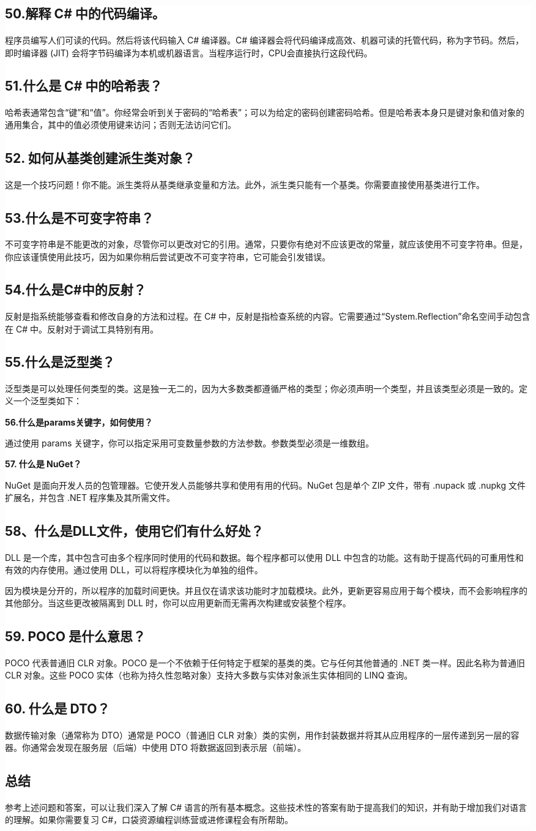 ## **50.解释 C# 中的代码编译。**

程序员编写人们可读的代码。然后将该代码输入 C# 编译器。C# 编译器会将代码编译成高效、机器可读的托管代码，称为字节码。然后，即时编译器 (JIT) 会将字节码编译为本机或机器语言。当程序运行时，CPU会直接执行这段代码。

## **51.什么是 C# 中的哈希表？**

哈希表通常包含“键”和“值”。你经常会听到关于密码的“哈希表”；可以为给定的密码创建密码哈希。但是哈希表本身只是键对象和值对象的通用集合，其中的值必须使用键来访问；否则无法访问它们。

## **52. 如何从基类创建派生类对象？**

这是一个技巧问题！你不能。派生类将从基类继承变量和方法。此外，派生类只能有一个基类。你需要直接使用基类进行工作。

## **53.什么是不可变字符串？**

不可变字符串是不能更改的对象，尽管你可以更改对它的引用。通常，只要你有绝对不应该更改的常量，就应该使用不可变字符串。但是，你应该谨慎使用此技巧，因为如果你稍后尝试更改不可变字符串，它可能会引发错误。

## **54.什么是C#中的反射？**

反射是指系统能够查看和修改自身的方法和过程。在 C# 中，反射是指检查系统的内容。它需要通过“System.Reflection”命名空间手动包含在 C# 中。反射对于调试工具特别有用。

## **55.什么是泛型类？**

泛型类是可以处理任何类型的类。这是独一无二的，因为大多数类都遵循严格的类型；你必须声明一个类型，并且该类型必须是一致的。定义一个泛型类如下：

**56.什么是params关键字，如何使用？**

通过使用 params 关键字，你可以指定采用可变数量参数的方法参数。参数类型必须是一维数组。

**57. 什么是 NuGet？**

NuGet 是面向开发人员的包管理器。它使开发人员能够共享和使用有用的代码。NuGet 包是单个 ZIP 文件，带有 .nupack 或 .nupkg 文件扩展名，并包含 .NET 程序集及其所需文件。

## **58、什么是DLL文件，使用它们有什么好处？**

DLL 是一个库，其中包含可由多个程序同时使用的代码和数据。每个程序都可以使用 DLL 中包含的功能。这有助于提高代码的可重用性和有效的内存使用。通过使用 DLL，可以将程序模块化为单独的组件。

因为模块是分开的，所以程序的加载时间更快。并且仅在请求该功能时才加载模块。此外，更新更容易应用于每个模块，而不会影响程序的其他部分。当这些更改被隔离到 DLL 时，你可以应用更新而无需再次构建或安装整个程序。

## **59. POCO 是什么意思？**

POCO 代表普通旧 CLR 对象。POCO 是一个不依赖于任何特定于框架的基类的类。它与任何其他普通的 .NET 类一样。因此名称为普通旧 CLR 对象。这些 POCO 实体（也称为持久性忽略对象）支持大多数与实体对象派生实体相同的 LINQ 查询。

## **60. 什么是 DTO？**

数据传输对象（通常称为 DTO）通常是 POCO（普通旧 CLR 对象）类的实例，用作封装数据并将其从应用程序的一层传递到另一层的容器。你通常会发现在服务层（后端）中使用 DTO 将数据返回到表示层（前端）。

## 总结

参考上述问题和答案，可以让我们深入了解 C# 语言的所有基本概念。这些技术性的答案有助于提高我们的知识，并有助于增加我们对语言的理解。如果你需要复习 C#，口袋资源编程训练营或进修课程会有所帮助。